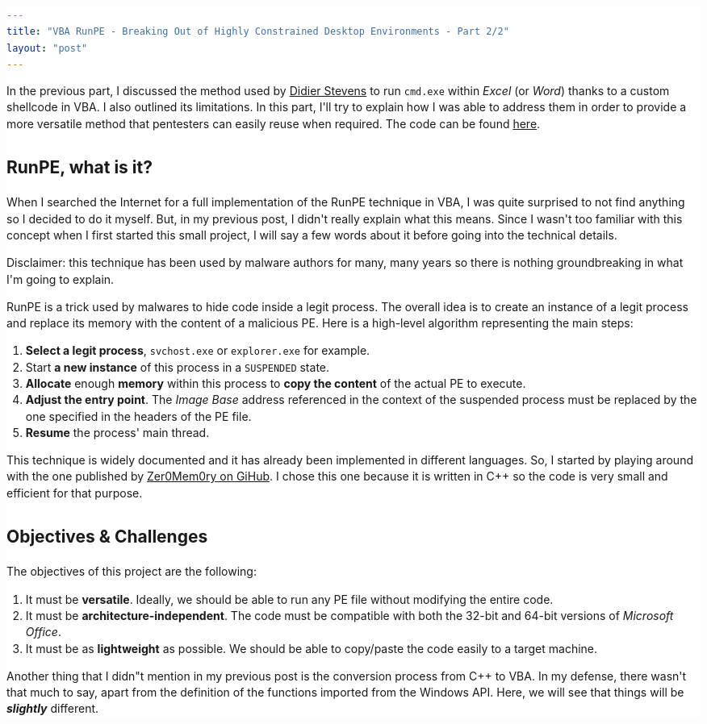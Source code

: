 ```yaml
---
title: "VBA RunPE - Breaking Out of Highly Constrained Desktop Environments - Part 2/2"
layout: "post"
---
```


In the previous part, I discussed the method used by [Didier Stevens](https://blog.didierstevens.com/) to run `cmd.exe` within _Excel_ (or _Word_) thanks to a custom shellcode in VBA. I also outlined its limitations. In this part, I'll try to explain how I was able to address them in order to provide a more versatile method that pentesters can easily reuse when required. The code can be found [here](https://github.com/itm4n/VBA-RunPE).


## RunPE, what is it?

When I searched the Internet for a full implementation of the RunPE technique in VBA, I was quite surprised to not find anything so I decided to do it myself. But, in my previous post, I didn't really explain what this means. Since I wasn't too familiar with this concept when I first started this small project, I will say a few words about it before going into the technical details. 

Disclaimer: this technique has been used by malware authors for many, many years so there is nothing groundbreaking in what I'm going to explain.

RunPE is a trick used by malwares to hide code inside a legit process. The overall idea is to create an instance of a legit process and replace its memory with the content of a malicious PE. Here is a high-level algorithm representing the main steps:

1. __Select a legit process__, `svchost.exe` or `explorer.exe` for example.  
2. Start __a new instance__ of this process in a `SUSPENDED` state.  
3. __Allocate__ enough __memory__ within this process to __copy the content__ of the actual PE to execute.  
4. __Adjust the entry point__. The _Image Base_ address referenced in the context of the suspended process must be replaced by the one specified in the headers of the PE file.  
5. __Resume__ the process' main thread.  

This technique is widely documented and it has already been implemented in different languages. So, I started by playing around with the one published by [Zer0Mem0ry on GiHub](https://github.com/Zer0Mem0ry/RunPE). I chose this one because it is written in C++ so the code is very small and efficient for that purpose. 


## Objectives & Challenges 

The objectives of this project are the following:

1. It must be __versatile__. Ideally, we should be able to run any PE file without modifying the entire code.  
2. It must be __architecture-independent__. The code must be compatible with both the 32-bit and 64-bit versions of _Microsoft Office_.  
3. It must be as __lightweight__ as possible. We should be able to copy/paste the code easily to a target machine.  

Another thing that I didn"t mention in my previous post is the conversion process from C++ to VBA. In my defense, there wasn't that much to say, apart from the definition of the functions imported from the Windows API. Here, we will see that things will be ___slightly___ different.
